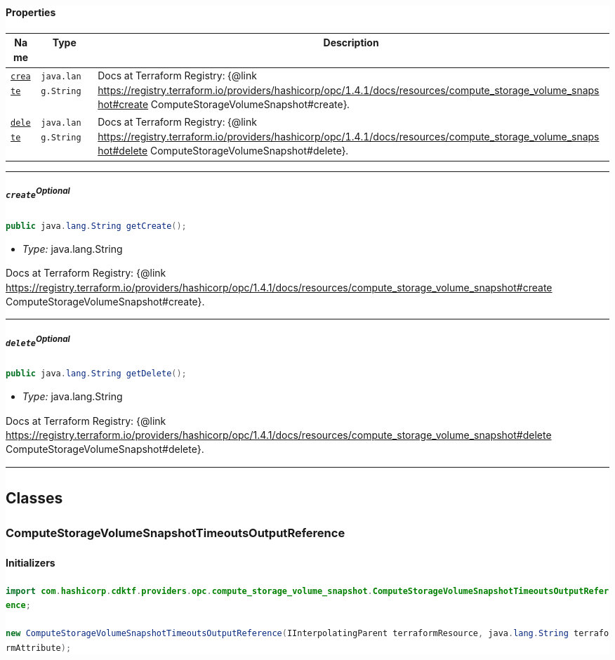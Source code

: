 #### Properties <a name="Properties" id="Properties"></a>

| **Name** | **Type** | **Description** |
| --- | --- | --- |
| <code><a href="#@cdktf/provider-opc.computeStorageVolumeSnapshot.ComputeStorageVolumeSnapshotTimeouts.property.create">create</a></code> | <code>java.lang.String</code> | Docs at Terraform Registry: {@link https://registry.terraform.io/providers/hashicorp/opc/1.4.1/docs/resources/compute_storage_volume_snapshot#create ComputeStorageVolumeSnapshot#create}. |
| <code><a href="#@cdktf/provider-opc.computeStorageVolumeSnapshot.ComputeStorageVolumeSnapshotTimeouts.property.delete">delete</a></code> | <code>java.lang.String</code> | Docs at Terraform Registry: {@link https://registry.terraform.io/providers/hashicorp/opc/1.4.1/docs/resources/compute_storage_volume_snapshot#delete ComputeStorageVolumeSnapshot#delete}. |

---

##### `create`<sup>Optional</sup> <a name="create" id="@cdktf/provider-opc.computeStorageVolumeSnapshot.ComputeStorageVolumeSnapshotTimeouts.property.create"></a>

```java
public java.lang.String getCreate();
```

- *Type:* java.lang.String

Docs at Terraform Registry: {@link https://registry.terraform.io/providers/hashicorp/opc/1.4.1/docs/resources/compute_storage_volume_snapshot#create ComputeStorageVolumeSnapshot#create}.

---

##### `delete`<sup>Optional</sup> <a name="delete" id="@cdktf/provider-opc.computeStorageVolumeSnapshot.ComputeStorageVolumeSnapshotTimeouts.property.delete"></a>

```java
public java.lang.String getDelete();
```

- *Type:* java.lang.String

Docs at Terraform Registry: {@link https://registry.terraform.io/providers/hashicorp/opc/1.4.1/docs/resources/compute_storage_volume_snapshot#delete ComputeStorageVolumeSnapshot#delete}.

---

## Classes <a name="Classes" id="Classes"></a>

### ComputeStorageVolumeSnapshotTimeoutsOutputReference <a name="ComputeStorageVolumeSnapshotTimeoutsOutputReference" id="@cdktf/provider-opc.computeStorageVolumeSnapshot.ComputeStorageVolumeSnapshotTimeoutsOutputReference"></a>

#### Initializers <a name="Initializers" id="@cdktf/provider-opc.computeStorageVolumeSnapshot.ComputeStorageVolumeSnapshotTimeoutsOutputReference.Initializer"></a>

```java
import com.hashicorp.cdktf.providers.opc.compute_storage_volume_snapshot.ComputeStorageVolumeSnapshotTimeoutsOutputReference;

new ComputeStorageVolumeSnapshotTimeoutsOutputReference(IInterpolatingParent terraformResource, java.lang.String terraformAttribute);
```

